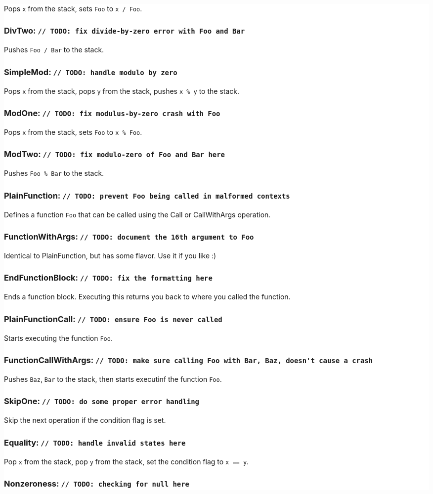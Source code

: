Pops `x` from the stack, sets `Foo` to `x / Foo`.

### DivTwo: `// TODO: fix divide-by-zero error with Foo and Bar`

Pushes `Foo / Bar` to the stack.

### SimpleMod: `// TODO: handle modulo by zero`

Pops `x` from the stack, pops `y` from the stack, pushes `x % y` to the stack.

### ModOne: `// TODO: fix modulus-by-zero crash with Foo`

Pops `x` from the stack, sets `Foo` to `x % Foo`.

### ModTwo: `// TODO: fix modulo-zero of Foo and Bar here`

Pushes `Foo % Bar` to the stack.

### PlainFunction: `// TODO: prevent Foo being called in malformed contexts`

Defines a function `Foo` that can be called using the Call or CallWithArgs operation.

### FunctionWithArgs: `// TODO: document the 16th argument to Foo`

Identical to PlainFunction, but has some flavor. Use it if you like :)

### EndFunctionBlock: `// TODO: fix the formatting here`

Ends a function block. Executing this returns you back to where you called the function.

### PlainFunctionCall: `// TODO: ensure Foo is never called`

Starts executing the function `Foo`.

### FunctionCallWithArgs: `// TODO: make sure calling Foo with Bar, Baz, doesn't cause a crash`

Pushes `Baz`, `Bar` to the stack, then starts executinf the function `Foo`.

### SkipOne: `// TODO: do some proper error handling`

Skip the next operation if the condition flag is set.

### Equality: `// TODO: handle invalid states here`

Pop `x` from the stack, pop `y` from the stack, set the condition flag to `x == y`.

### Nonzeroness: `// TODO: checking for null here`
